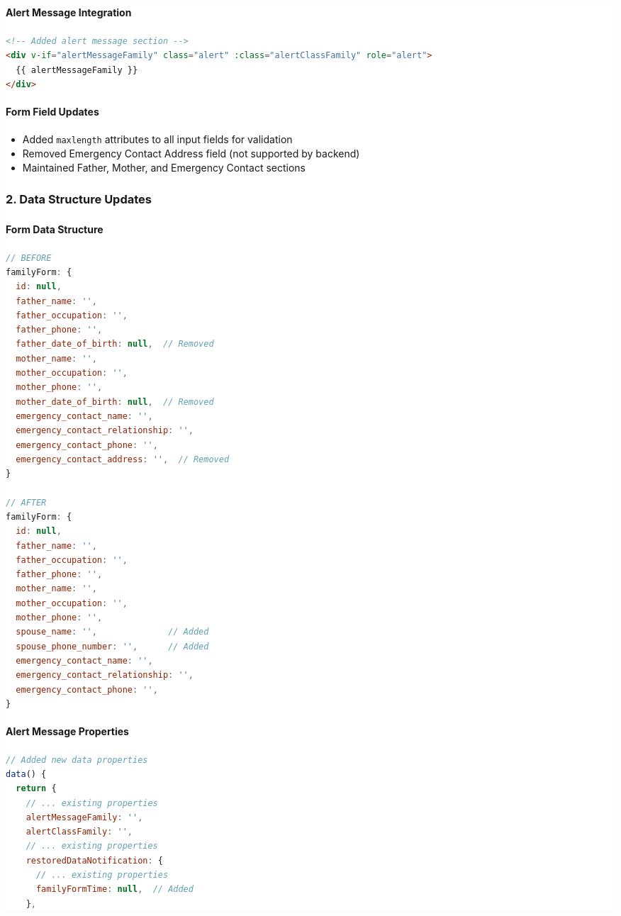 #### **Alert Message Integration**
```html
<!-- Added alert message section -->
<div v-if="alertMessageFamily" class="alert" :class="alertClassFamily" role="alert">
  {{ alertMessageFamily }}
</div>
```

#### **Form Field Updates**
- Added `maxlength` attributes to all input fields for validation
- Removed Emergency Contact Address field (not supported by backend)
- Maintained Father, Mother, and Emergency Contact sections

### 2. Data Structure Updates

#### **Form Data Structure**
```javascript
// BEFORE
familyForm: {
  id: null,
  father_name: '',
  father_occupation: '',
  father_phone: '',
  father_date_of_birth: null,  // Removed
  mother_name: '',
  mother_occupation: '',
  mother_phone: '',
  mother_date_of_birth: null,  // Removed
  emergency_contact_name: '',
  emergency_contact_relationship: '',
  emergency_contact_phone: '',
  emergency_contact_address: '',  // Removed
}

// AFTER
familyForm: {
  id: null,
  father_name: '',
  father_occupation: '',
  father_phone: '',
  mother_name: '',
  mother_occupation: '',
  mother_phone: '',
  spouse_name: '',              // Added
  spouse_phone_number: '',      // Added
  emergency_contact_name: '',
  emergency_contact_relationship: '',
  emergency_contact_phone: '',
}
```

#### **Alert Message Properties**
```javascript
// Added new data properties
data() {
  return {
    // ... existing properties
    alertMessageFamily: '',
    alertClassFamily: '',
    // ... existing properties
    restoredDataNotification: {
      // ... existing properties
      familyFormTime: null,  // Added
    },
```